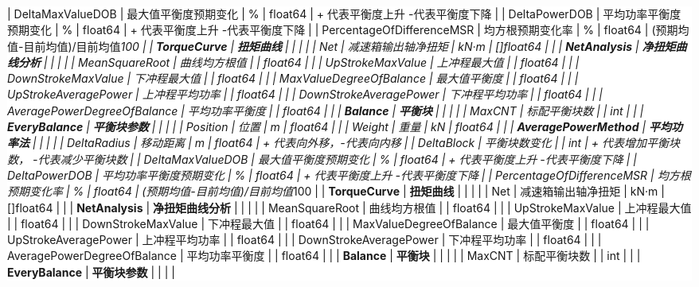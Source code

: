 | DeltaMaxValueDOB                  | 最大值平衡度预期变化   | %      | float64  | + 代表平衡度上升 -代表平衡度下降            |
| DeltaPowerDOB                     | 平均功率平衡度预期变化 | %      | float64  | + 代表平衡度上升 -代表平衡度下降            |
| PercentageOfDifferenceMSR         | 均方根预期变化率       | %      | float64  | (预期均值-目前均值)/目前均值*100            |
| **TorqueCurve**                   | **扭矩曲线**           |        |          |                                             |
| Net                               | 减速箱输出轴净扭矩     | kN·m   | []float64  |                                             |
| **NetAnalysis**                   | **净扭矩曲线分析**     |        |          |                                             |
| MeanSquareRoot                    | 曲线均方根值           |        | float64  |                                             |
| UpStrokeMaxValue                  | 上冲程最大值           |        | float64  |                                             |
| DownStrokeMaxValue                | 下冲程最大值           |        | float64  |                                             |
| MaxValueDegreeOfBalance           | 最大值平衡度           |        | float64  |                                             |
| UpStrokeAveragePower              | 上冲程平均功率         |        | float64  |                                             |
| DownStrokeAveragePower            | 下冲程平均功率         |        | float64  |                                             |
| AveragePowerDegreeOfBalance       | 平均功率平衡度         |        | float64  |                                             |
| **Balance**                       | **平衡块**             |        |          |                                             |
| MaxCNT                            | 标配平衡块数           |        | int      |                                             |
| **EveryBalance**                  | **平衡块参数**         |        |          |                                             |
| Position                          | 位置                   | m      | float64  |                                             |
| Weight                            | 重量                   | kN     | float64  |                                             |
| **AveragePowerMethod**            | **平均功率法**         |        |          |                                             |
| DeltaRadius                       | 移动距离               | m      | float64  | + 代表向外移，-代表向内移                   |
| DeltaBlock                        | 平衡块数变化           |        | int      | + 代表增加平衡块数， -代表减少平衡块数      |
| DeltaMaxValueDOB                  | 最大值平衡度预期变化   | %      | float64  | + 代表平衡度上升 -代表平衡度下降            |
| DeltaPowerDOB                     | 平均功率平衡度预期变化 | %      | float64  | + 代表平衡度上升 -代表平衡度下降            |
| PercentageOfDifferenceMSR         | 均方根预期变化率       | %      | float64  | (预期均值-目前均值)/目前均值*100            |
| **TorqueCurve**                   | **扭矩曲线**           |        |          |                                             |
| Net                               | 减速箱输出轴净扭矩     | kN·m   | []float64  |                                             |
| **NetAnalysis**                   | **净扭矩曲线分析**     |        |          |                                             |
| MeanSquareRoot                    | 曲线均方根值           |        | float64  |                                             |
| UpStrokeMaxValue                  | 上冲程最大值           |        | float64  |                                             |
| DownStrokeMaxValue                | 下冲程最大值           |        | float64  |                                             |
| MaxValueDegreeOfBalance           | 最大值平衡度           |        | float64  |                                             |
| UpStrokeAveragePower              | 上冲程平均功率         |        | float64  |                                             |
| DownStrokeAveragePower            | 下冲程平均功率         |        | float64  |                                             |
| AveragePowerDegreeOfBalance       | 平均功率平衡度         |        | float64  |                                             |
| **Balance**                       | **平衡块**             |        |          |                                             |
| MaxCNT                            | 标配平衡块数           |        | int      |                                             |
| **EveryBalance**                  | **平衡块参数**         |        |          |                                             |